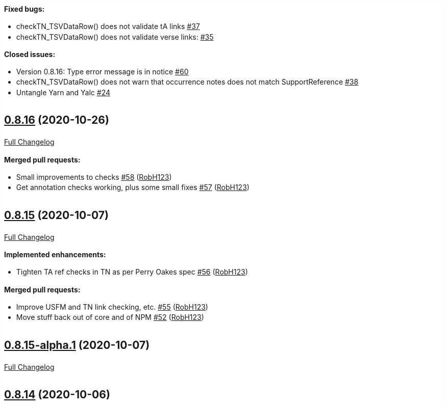 **Fixed bugs:**

- checkTN\_TSVDataRow\(\) does not validate tA links [\#37](https://github.com/unfoldingWord/uw-content-validation/issues/37)
- checkTN\_TSVDataRow\(\) does not validate verse links: [\#35](https://github.com/unfoldingWord/uw-content-validation/issues/35)

**Closed issues:**

- Version 0.8.16: Type error message is in notice [\#60](https://github.com/unfoldingWord/uw-content-validation/issues/60)
- checkTN\_TSVDataRow\(\) does not warn that occurrence notes does not match SupportReference [\#38](https://github.com/unfoldingWord/uw-content-validation/issues/38)
- Untangle Yarn and Yalc [\#24](https://github.com/unfoldingWord/uw-content-validation/issues/24)

## [0.8.16](https://github.com/unfoldingWord/uw-content-validation/tree/0.8.16) (2020-10-26)

[Full Changelog](https://github.com/unfoldingWord/uw-content-validation/compare/0.8.15...0.8.16)

**Merged pull requests:**

- Small improvements to checks [\#58](https://github.com/unfoldingWord/uw-content-validation/pull/58) ([RobH123](https://github.com/RobH123))
- Get annotation checks working, plus some small fixes [\#57](https://github.com/unfoldingWord/uw-content-validation/pull/57) ([RobH123](https://github.com/RobH123))

## [0.8.15](https://github.com/unfoldingWord/uw-content-validation/tree/0.8.15) (2020-10-07)

[Full Changelog](https://github.com/unfoldingWord/uw-content-validation/compare/0.8.15-alpha.1...0.8.15)

**Implemented enhancements:**

- Tighten TA ref checks in TN as per Perry Oakes spec [\#56](https://github.com/unfoldingWord/uw-content-validation/pull/56) ([RobH123](https://github.com/RobH123))

**Merged pull requests:**

- Improve USFM and TN link checking, etc. [\#55](https://github.com/unfoldingWord/uw-content-validation/pull/55) ([RobH123](https://github.com/RobH123))
- Move stuff back out of core and of NPM [\#52](https://github.com/unfoldingWord/uw-content-validation/pull/52) ([RobH123](https://github.com/RobH123))

## [0.8.15-alpha.1](https://github.com/unfoldingWord/uw-content-validation/tree/0.8.15-alpha.1) (2020-10-07)

[Full Changelog](https://github.com/unfoldingWord/uw-content-validation/compare/0.8.14...0.8.15-alpha.1)

## [0.8.14](https://github.com/unfoldingWord/uw-content-validation/tree/0.8.14) (2020-10-06)
